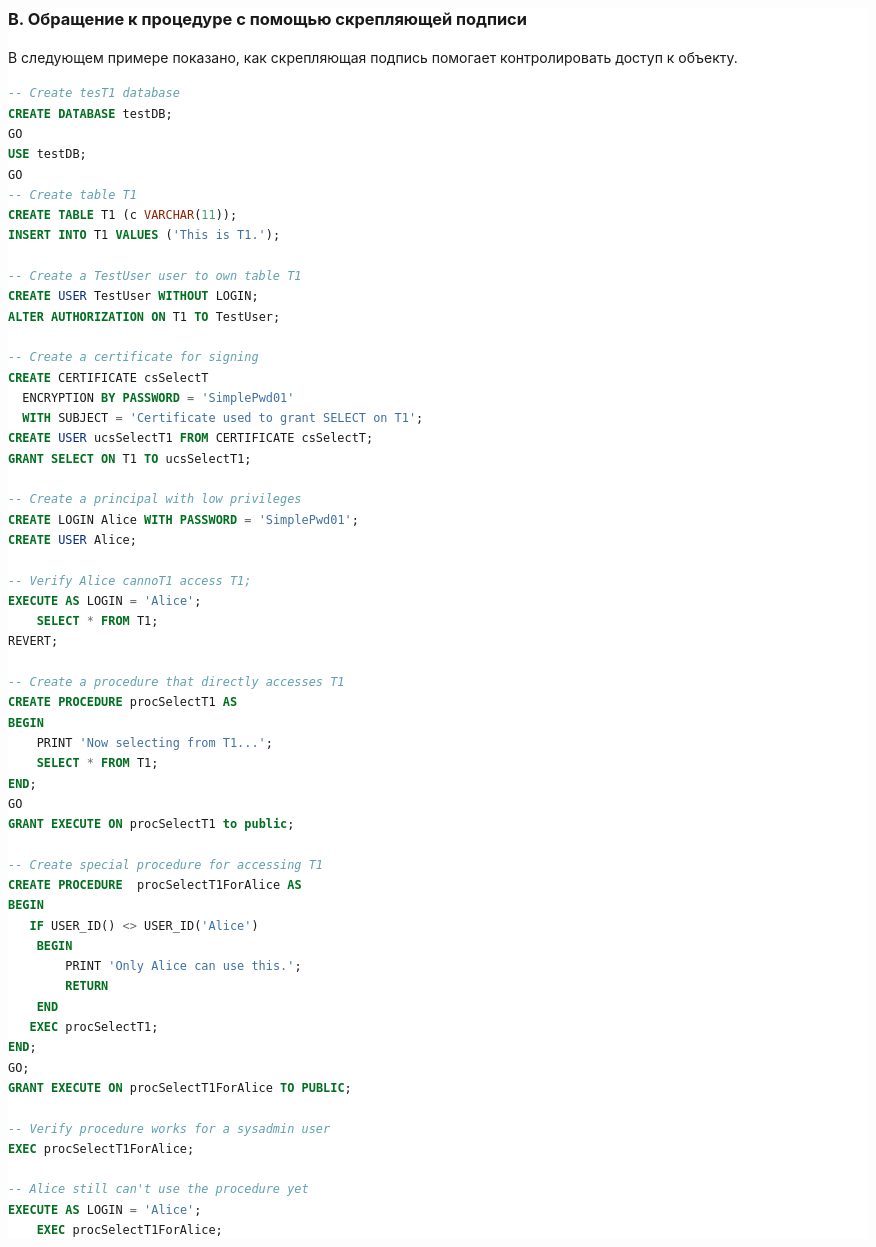 ### <a name="c-accessing-a-procedure-using-a-countersignature"></a>В. Обращение к процедуре с помощью скрепляющей подписи

В следующем примере показано, как скрепляющая подпись помогает контролировать доступ к объекту.  
  
```sql  
-- Create tesT1 database  
CREATE DATABASE testDB;  
GO  
USE testDB;  
GO  
-- Create table T1  
CREATE TABLE T1 (c VARCHAR(11));  
INSERT INTO T1 VALUES ('This is T1.');  
  
-- Create a TestUser user to own table T1  
CREATE USER TestUser WITHOUT LOGIN;  
ALTER AUTHORIZATION ON T1 TO TestUser;  
  
-- Create a certificate for signing  
CREATE CERTIFICATE csSelectT  
  ENCRYPTION BY PASSWORD = 'SimplePwd01'  
  WITH SUBJECT = 'Certificate used to grant SELECT on T1';  
CREATE USER ucsSelectT1 FROM CERTIFICATE csSelectT;  
GRANT SELECT ON T1 TO ucsSelectT1;  
  
-- Create a principal with low privileges  
CREATE LOGIN Alice WITH PASSWORD = 'SimplePwd01';  
CREATE USER Alice;  
  
-- Verify Alice cannoT1 access T1;  
EXECUTE AS LOGIN = 'Alice';  
    SELECT * FROM T1;  
REVERT;  
  
-- Create a procedure that directly accesses T1  
CREATE PROCEDURE procSelectT1 AS  
BEGIN  
    PRINT 'Now selecting from T1...';  
    SELECT * FROM T1;  
END;  
GO  
GRANT EXECUTE ON procSelectT1 to public;  
  
-- Create special procedure for accessing T1  
CREATE PROCEDURE  procSelectT1ForAlice AS  
BEGIN  
   IF USER_ID() <> USER_ID('Alice')  
    BEGIN  
        PRINT 'Only Alice can use this.';  
        RETURN  
    END  
   EXEC procSelectT1;  
END;  
GO;  
GRANT EXECUTE ON procSelectT1ForAlice TO PUBLIC;  
  
-- Verify procedure works for a sysadmin user  
EXEC procSelectT1ForAlice;  
  
-- Alice still can't use the procedure yet  
EXECUTE AS LOGIN = 'Alice';  
    EXEC procSelectT1ForAlice;  
```